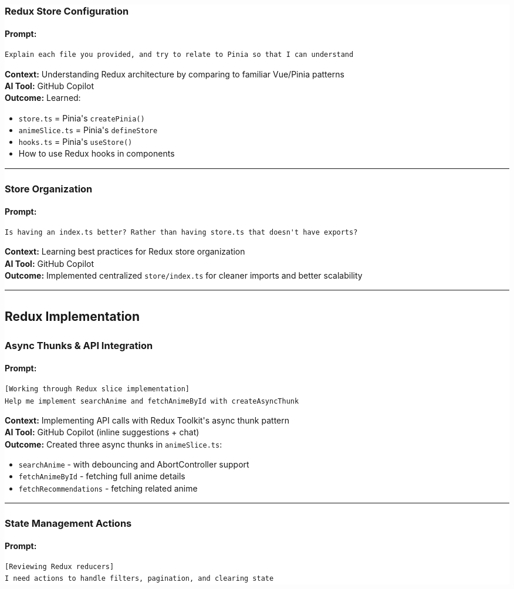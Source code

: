 ### Redux Store Configuration
**Prompt:**
```
Explain each file you provided, and try to relate to Pinia so that I can understand
```

**Context:** Understanding Redux architecture by comparing to familiar Vue/Pinia patterns  
**AI Tool:** GitHub Copilot  
**Outcome:** Learned:
- `store.ts` = Pinia's `createPinia()`
- `animeSlice.ts` = Pinia's `defineStore`
- `hooks.ts` = Pinia's `useStore()`
- How to use Redux hooks in components

---

### Store Organization
**Prompt:**
```
Is having an index.ts better? Rather than having store.ts that doesn't have exports?
```

**Context:** Learning best practices for Redux store organization  
**AI Tool:** GitHub Copilot  
**Outcome:** Implemented centralized `store/index.ts` for cleaner imports and better scalability

---

## Redux Implementation

### Async Thunks & API Integration
**Prompt:**
```
[Working through Redux slice implementation]
Help me implement searchAnime and fetchAnimeById with createAsyncThunk
```

**Context:** Implementing API calls with Redux Toolkit's async thunk pattern  
**AI Tool:** GitHub Copilot (inline suggestions + chat)  
**Outcome:** Created three async thunks in `animeSlice.ts`:
- `searchAnime` - with debouncing and AbortController support
- `fetchAnimeById` - fetching full anime details
- `fetchRecommendations` - fetching related anime

---

### State Management Actions
**Prompt:**
```
[Reviewing Redux reducers]
I need actions to handle filters, pagination, and clearing state
```
